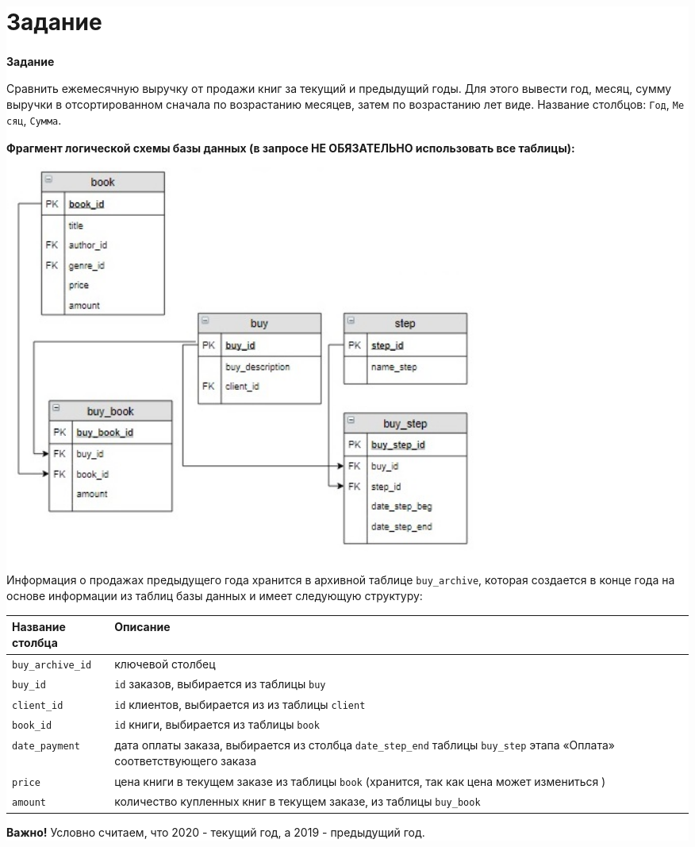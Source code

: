 # Задание

**Задание**

Сравнить ежемесячную выручку от продажи книг за текущий и предыдущий годы. Для этого вывести год, месяц, сумму выручки в отсортированном сначала по возрастанию месяцев, затем по возрастанию лет виде. Название столбцов: `Год`, `Месяц`, `Сумма`.

**Фрагмент логической схемы базы данных (в запросе НЕ ОБЯЗАТЕЛЬНО использовать все таблицы):**

<p float="left">
<img src="shop14.jpg" width="600" />
</p>

Информация о продажах предыдущего года хранится в архивной таблице `buy_archive`, которая создается в конце года на основе информации из таблиц базы данных и имеет следующую структуру:

| **Название столбца** | **Описание**                                                                                                        |
|:---------------------|:--------------------------------------------------------------------------------------------------------------------|
| `buy_archive_id`     | ключевой столбец                                                                                                    |
| `buy_id`             | `id` заказов, выбирается из таблицы `buy`                                                                           |
| `client_id`          | `id` клиентов, выбирается из из таблицы `client`                                                                    |
| `book_id`            | `id` книги, выбирается из таблицы `book`                                                                            |
| `date_payment`       | дата оплаты заказа, выбирается из столбца `date_step_end` таблицы `buy_step` этапа «Оплата» соответствующего заказа |
| `price`              | цена книги в текущем заказе из таблицы `book` (хранится, так как цена может измениться )                            |
| `amount`             | количество купленных книг в текущем заказе, из таблицы `buy_book`                                                   |

**Важно!** Условно считаем, что 2020 - текущий год, а 2019 - предыдущий год.
